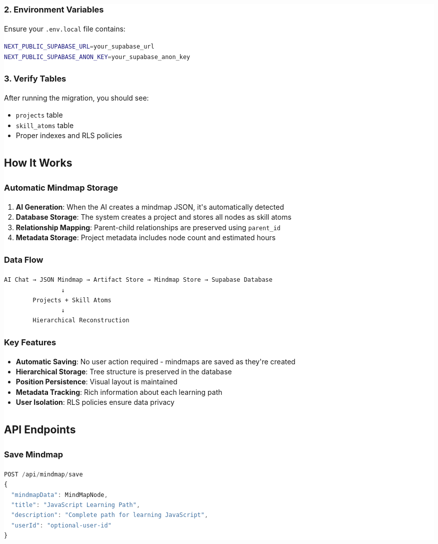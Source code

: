### 2. Environment Variables

Ensure your `.env.local` file contains:

```bash
NEXT_PUBLIC_SUPABASE_URL=your_supabase_url
NEXT_PUBLIC_SUPABASE_ANON_KEY=your_supabase_anon_key
```

### 3. Verify Tables

After running the migration, you should see:
- `projects` table
- `skill_atoms` table
- Proper indexes and RLS policies

## How It Works

### Automatic Mindmap Storage

1. **AI Generation**: When the AI creates a mindmap JSON, it's automatically detected
2. **Database Storage**: The system creates a project and stores all nodes as skill atoms
3. **Relationship Mapping**: Parent-child relationships are preserved using `parent_id`
4. **Metadata Storage**: Project metadata includes node count and estimated hours

### Data Flow

```
AI Chat → JSON Mindmap → Artifact Store → Mindmap Store → Supabase Database
                ↓
        Projects + Skill Atoms
                ↓
        Hierarchical Reconstruction
```

### Key Features

- **Automatic Saving**: No user action required - mindmaps are saved as they're created
- **Hierarchical Storage**: Tree structure is preserved in the database
- **Position Persistence**: Visual layout is maintained
- **Metadata Tracking**: Rich information about each learning path
- **User Isolation**: RLS policies ensure data privacy

## API Endpoints

### Save Mindmap
```typescript
POST /api/mindmap/save
{
  "mindmapData": MindMapNode,
  "title": "JavaScript Learning Path",
  "description": "Complete path for learning JavaScript",
  "userId": "optional-user-id"
}
```
